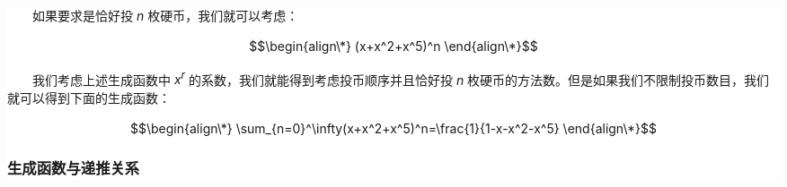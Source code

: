 &emsp;&emsp;如果要求是恰好投 $n$ 枚硬币，我们就可以考虑：

$$\begin{align\*}
(x+x^2+x^5)^n
\end{align\*}$$

&emsp;&emsp;我们考虑上述生成函数中 $x^r$ 的系数，我们就能得到考虑投币顺序并且恰好投 $n$ 枚硬币的方法数。但是如果我们不限制投币数目，我们就可以得到下面的生成函数：

$$\begin{align\*}
\sum_{n=0}^\infty(x+x^2+x^5)^n=\frac{1}{1-x-x^2-x^5}
\end{align\*}$$

### 生成函数与递推关系
